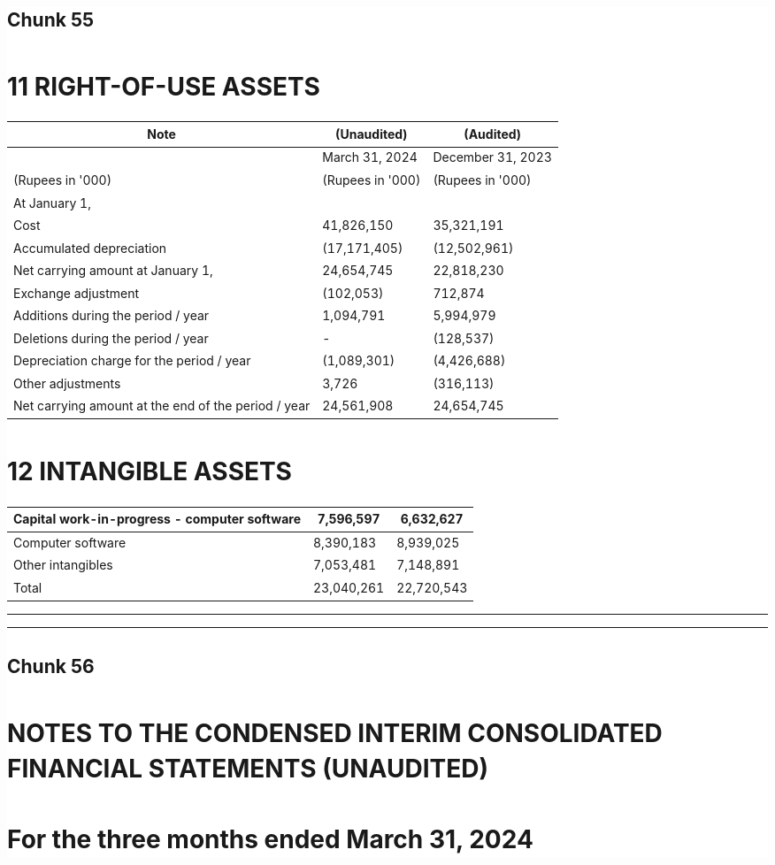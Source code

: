 
## Chunk 55

# 11 RIGHT-OF-USE ASSETS

|Note|(Unaudited)|(Audited)|
|---|---|---|
| |March 31, 2024|December 31, 2023|
|(Rupees in '000)|(Rupees in '000)|(Rupees in '000)|
|At January 1,| | |
|Cost|41,826,150|35,321,191|
|Accumulated depreciation|(17,171,405)|(12,502,961)|
|Net carrying amount at January 1,|24,654,745|22,818,230|
|Exchange adjustment|(102,053)|712,874|
|Additions during the period / year|1,094,791|5,994,979|
|Deletions during the period / year|-|(128,537)|
|Depreciation charge for the period / year|(1,089,301)|(4,426,688)|
|Other adjustments|3,726|(316,113)|
|Net carrying amount at the end of the period / year|24,561,908|24,654,745|

# 12 INTANGIBLE ASSETS

|Capital work-in-progress - computer software|7,596,597|6,632,627|
|---|---|---|
|Computer software|8,390,183|8,939,025|
|Other intangibles|7,053,481|7,148,891|
|Total|23,040,261|22,720,543|

---

---

## Chunk 56

# NOTES TO THE CONDENSED INTERIM CONSOLIDATED FINANCIAL STATEMENTS (UNAUDITED)

# For the three months ended March 31, 2024
